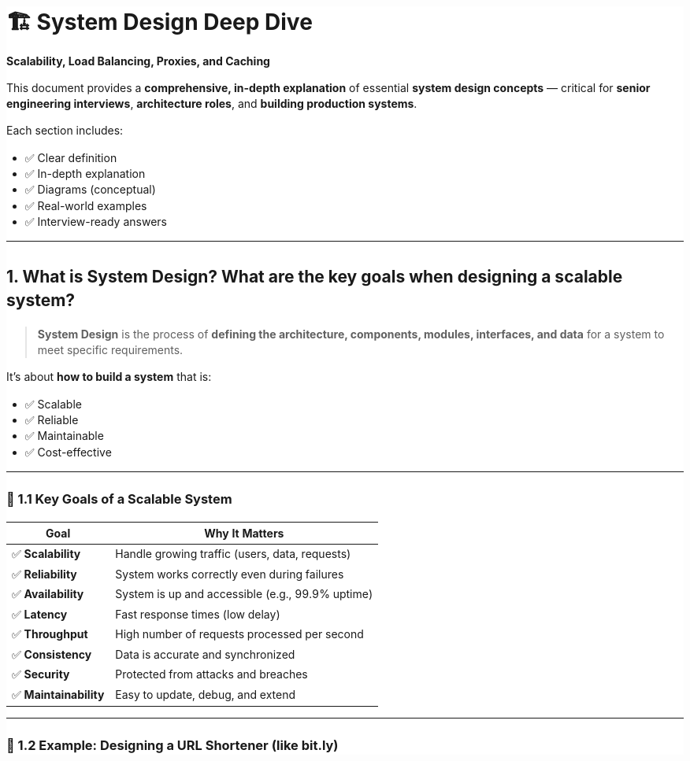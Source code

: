 # 🏗️ System Design Deep Dive  
**Scalability, Load Balancing, Proxies, and Caching**

This document provides a **comprehensive, in-depth explanation** of essential **system design concepts** — critical for **senior engineering interviews**, **architecture roles**, and **building production systems**.

Each section includes:
- ✅ Clear definition
- ✅ In-depth explanation
- ✅ Diagrams (conceptual)
- ✅ Real-world examples
- ✅ Interview-ready answers

---

## 1. What is System Design? What are the key goals when designing a scalable system?

> **System Design** is the process of **defining the architecture, components, modules, interfaces, and data** for a system to meet specific requirements.

It’s about **how to build a system** that is:
- ✅ Scalable
- ✅ Reliable
- ✅ Maintainable
- ✅ Cost-effective

---

### 🔹 1.1 Key Goals of a Scalable System

| Goal | Why It Matters |
|------|---------------|
| ✅ **Scalability** | Handle growing traffic (users, data, requests) |
| ✅ **Reliability** | System works correctly even during failures |
| ✅ **Availability** | System is up and accessible (e.g., 99.9% uptime) |
| ✅ **Latency** | Fast response times (low delay) |
| ✅ **Throughput** | High number of requests processed per second |
| ✅ **Consistency** | Data is accurate and synchronized |
| ✅ **Security** | Protected from attacks and breaches |
| ✅ **Maintainability** | Easy to update, debug, and extend |

---

### 🔹 1.2 Example: Designing a URL Shortener (like bit.ly)
